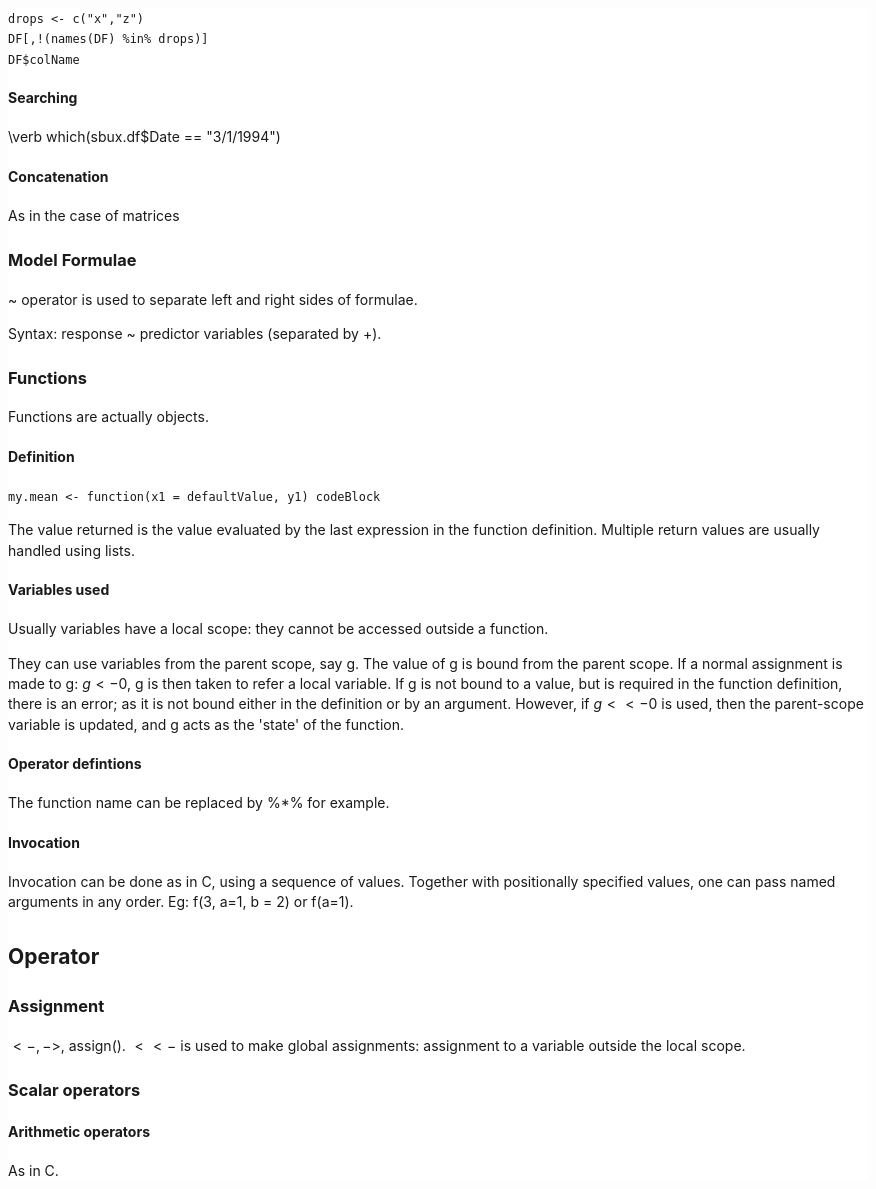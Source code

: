 ```
drops <- c("x","z")
DF[,!(names(DF) %in% drops)]
DF$colName
```


#### Searching
\verb which(sbux.df$Date == "3/1/1994")

#### Concatenation
As in the case of matrices

### Model Formulae
\~ operator is used to separate left and right sides of formulae.

Syntax: response \~ predictor variables (separated by +).

### Functions
Functions are actually objects.

#### Definition
```
my.mean <- function(x1 = defaultValue, y1) codeBlock
```

The value returned is the value evaluated by the last expression in the function definition. Multiple return values are usually handled using lists.

#### Variables used
Usually variables have a local scope: they cannot be accessed outside a function.

They can use variables from the parent scope, say g. The value of g is bound from the parent scope. If a normal assignment is made to g: $g <- 0$, g is then taken to refer a local variable. If g is not bound to a value, but is required in the function definition, there is an error; as it is not bound either in the definition or by an argument. However, if $g <<- 0$ is used, then the parent-scope variable is updated, and g acts as the 'state' of the function.

#### Operator defintions
The function name can be replaced by \%*\% for example.

#### Invocation
Invocation can be done as in C, using a sequence of values. Together with positionally specified values, one can pass named arguments in any order. Eg: f(3, a=1, b = 2) or f(a=1).

## Operator
### Assignment
$<-, ->$, assign(). $<<-$ is used to make global assignments: assignment to a variable outside the local scope.

### Scalar operators
#### Arithmetic operators
As in C.

